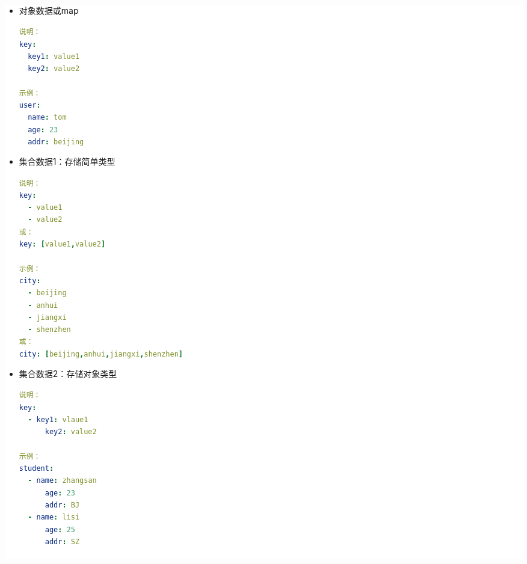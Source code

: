 - 对象数据或map

  ~~~yaml
  说明：
  key:
  	key1: value1
  	key2: value2
  
  示例：
  user:
  	name: tom
  	age: 23
  	addr: beijing
  ~~~

- 集合数据1：存储简单类型

  ~~~yaml
  说明：
  key:
  	- value1
  	- value2
  或：
  key: [value1,value2]
  
  示例：
  city:
  	- beijing
  	- anhui
  	- jiangxi
  	- shenzhen
  或：
  city: [beijing,anhui,jiangxi,shenzhen]
  ~~~

- 集合数据2：存储对象类型

  ~~~yaml
  说明：
  key:
  	- key1: vlaue1
  		key2: value2
  	
  示例：
  student:
  	- name: zhangsan
  		age: 23
  		addr: BJ
  	- name: lisi
  		age: 25
  		addr: SZ
  	
  ~~~

